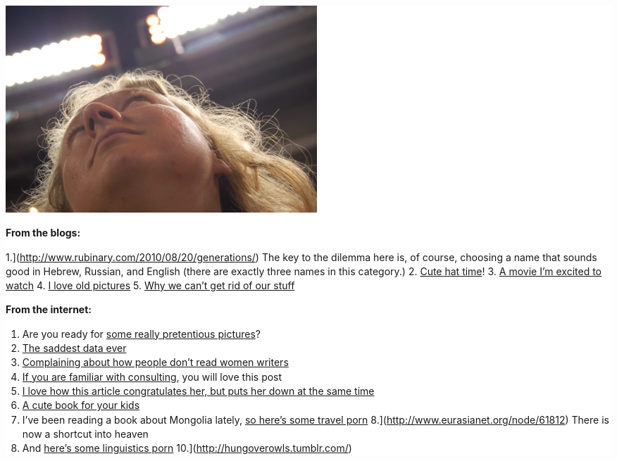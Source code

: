  <a href="https://raw.githubusercontent.com/vkblog/vkblog.github.io/master/public/img/2010/08/DSC_0686.jpg"><img class="aligncenter size-full wp-image-3534" title="DSC_0686" src="https://raw.githubusercontent.com/vkblog/vkblog.github.io/master/public/img/2010/08/DSC_0686.jpg" alt="" width="442" height="294" /></a>
</p>

**From the blogs:**

  1.](http://www.rubinary.com/2010/08/20/generations/) The key to the dilemma here is, of course, choosing a name that sounds good in Hebrew, Russian, and English (there are exactly three names in this category.)
  2. [Cute hat time](http://www.shesuggests.com/2010/08/25/russian-traditions-demystified/)!
  3. [A movie I&#8217;m excited to watch](http://gubbiofarabia.tumblr.com/post/1003509528/gubbi-says-watch-this-movie)
  4. [I love old pictures](http://andfaraway.net/blog/2010/08/24/found/?utm_source=feedburner&utm_medium=feed&utm_campaign=Feed%3A+AndFarAway+%28And+Far+Away%29)
  5. [Why we can&#8217;t get rid of our stuff](http://www.citizenofthemonth.com/2010/08/17/stuff/)

**From the internet:** 

  1. Are you ready for [some really pretentious pictures](http://www.russiablog.org/2010/08/medvedev_and_bono_meet_in_sochi-russia.php)?
  2. [The saddest data ever](http://www.gadling.com/2010/08/22/75-000-teddy-bears-left-behind-in-hotels-every-year/?utm_source=feedburner&utm_medium=feed&utm_campaign=Feed%3A+weblogsinc%2Fgadling+%28Gadling%29)
  3. [Complaining about how people don&#8217;t read women writers](http://www.theatlantic.com/culture/archive/2010/08/all-the-sad-young-literary-women/61821/)
  4. [If you are familiar with consulting](http://baselinescenario.com/2010/08/21/management-consulting-myths/?utm_source=feedburner&utm_medium=feed&utm_campaign=Feed%3A+BaselineScenario+%28The+Baseline+Scenario%29), you will love this post
  5. [I love how this article congratulates her, but puts her down at the same time](http://www.washingtonpost.com/wp-dyn/content/article/2010/08/23/AR2010082304653.html)
  6. [A cute book for your kids](http://www.plastic-castle.com/tom/tinies.htm)
  7. I&#8217;ve been reading a book about Mongolia lately, [so here&#8217;s some travel porn](http://www.lonelyplanet.com/travelblogs/462/70313/Lady+at+the+Naadam+Festival?destId=357015)
  8.](http://www.eurasianet.org/node/61812) There is now a shortcut into heaven
  9. And [here&#8217;s some linguistics porn](http://www.nytimes.com/2010/08/29/magazine/29language-t.html)
 10.](http://hungoverowls.tumblr.com/)